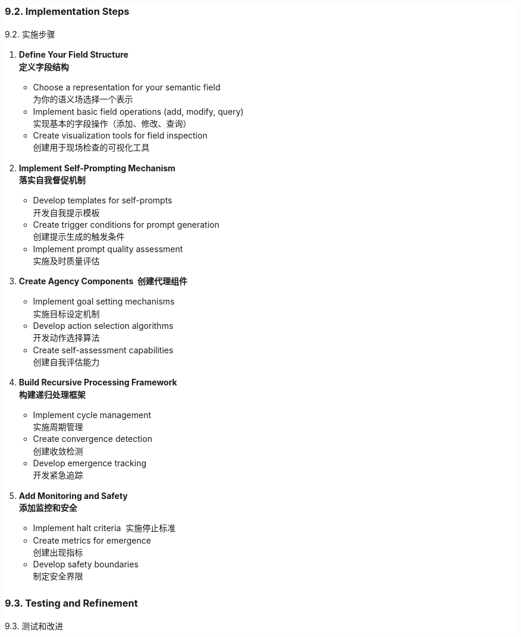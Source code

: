 ### 9.2. Implementation Steps  
9.2. 实施步骤

[](https://github.com/KashiwaByte/Context-Engineering-Chinese-Bilingual/blob/main/Chinese-Bilingual/60_protocols/shells/recursive.emergence.shell.md#92-implementation-steps)

1. **Define Your Field Structure  
    定义字段结构**
    
    - Choose a representation for your semantic field  
        为你的语义场选择一个表示
    - Implement basic field operations (add, modify, query)  
        实现基本的字段操作（添加、修改、查询）
    - Create visualization tools for field inspection  
        创建用于现场检查的可视化工具
2. **Implement Self-Prompting Mechanism  
    落实自我督促机制**
    
    - Develop templates for self-prompts  
        开发自我提示模板
    - Create trigger conditions for prompt generation  
        创建提示生成的触发条件
    - Implement prompt quality assessment  
        实施及时质量评估
3. **Create Agency Components  创建代理组件**
    
    - Implement goal setting mechanisms  
        实施目标设定机制
    - Develop action selection algorithms  
        开发动作选择算法
    - Create self-assessment capabilities  
        创建自我评估能力
4. **Build Recursive Processing Framework  
    构建递归处理框架**
    
    - Implement cycle management  
        实施周期管理
    - Create convergence detection  
        创建收敛检测
    - Develop emergence tracking  
        开发紧急追踪
5. **Add Monitoring and Safety  
    添加监控和安全**
    
    - Implement halt criteria  实施停止标准
    - Create metrics for emergence  
        创建出现指标
    - Develop safety boundaries  
        制定安全界限

### 9.3. Testing and Refinement  
9.3. 测试和改进

[](https://github.com/KashiwaByte/Context-Engineering-Chinese-Bilingual/blob/main/Chinese-Bilingual/60_protocols/shells/recursive.emergence.shell.md#93-testing-and-refinement)
